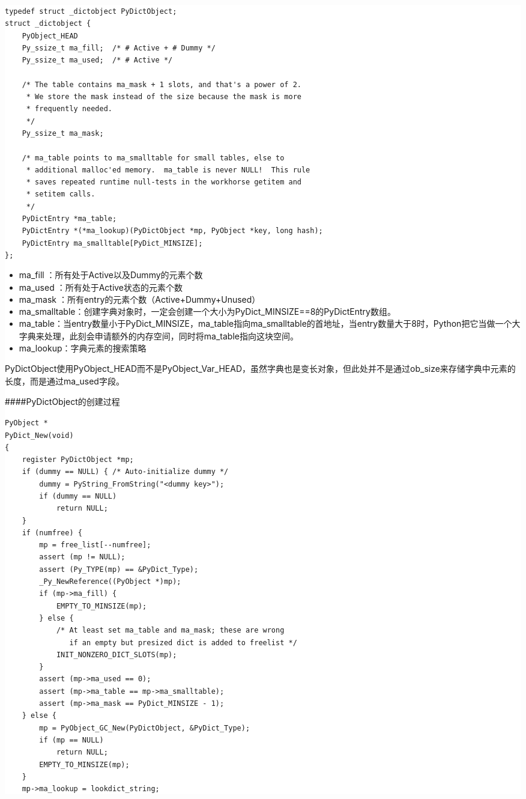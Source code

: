     typedef struct _dictobject PyDictObject;
    struct _dictobject {
        PyObject_HEAD
        Py_ssize_t ma_fill;  /* # Active + # Dummy */
        Py_ssize_t ma_used;  /* # Active */

        /* The table contains ma_mask + 1 slots, and that's a power of 2.
         * We store the mask instead of the size because the mask is more
         * frequently needed.
         */
        Py_ssize_t ma_mask;

        /* ma_table points to ma_smalltable for small tables, else to
         * additional malloc'ed memory.  ma_table is never NULL!  This rule
         * saves repeated runtime null-tests in the workhorse getitem and
         * setitem calls.
         */
        PyDictEntry *ma_table;
        PyDictEntry *(*ma_lookup)(PyDictObject *mp, PyObject *key, long hash);
        PyDictEntry ma_smalltable[PyDict_MINSIZE];
    };

* ma\_fill ：所有处于Active以及Dummy的元素个数
* ma\_used ：所有处于Active状态的元素个数
* ma\_mask ：所有entry的元素个数（Active+Dummy+Unused）
* ma\_smalltable：创建字典对象时，一定会创建一个大小为PyDict\_MINSIZE==8的PyDictEntry数组。
* ma\_table：当entry数量小于PyDict\_MINSIZE，ma\_table指向ma_smalltable的首地址，当entry数量大于8时，Python把它当做一个大字典来处理，此刻会申请额外的内存空间，同时将ma\_table指向这块空间。
* ma\_lookup：字典元素的搜索策略

PyDictObject使用PyObject\_HEAD而不是PyObject\_Var_HEAD，虽然字典也是变长对象，但此处并不是通过ob\_size来存储字典中元素的长度，而是通过ma\_used字段。

####PyDictObject的创建过程

    PyObject *
    PyDict_New(void)
    {
        register PyDictObject *mp;
        if (dummy == NULL) { /* Auto-initialize dummy */
            dummy = PyString_FromString("<dummy key>");
            if (dummy == NULL)
                return NULL;
        }
        if (numfree) {
            mp = free_list[--numfree];
            assert (mp != NULL);
            assert (Py_TYPE(mp) == &PyDict_Type);
            _Py_NewReference((PyObject *)mp);
            if (mp->ma_fill) {
                EMPTY_TO_MINSIZE(mp);
            } else {
                /* At least set ma_table and ma_mask; these are wrong
                   if an empty but presized dict is added to freelist */
                INIT_NONZERO_DICT_SLOTS(mp);
            }
            assert (mp->ma_used == 0);
            assert (mp->ma_table == mp->ma_smalltable);
            assert (mp->ma_mask == PyDict_MINSIZE - 1);
        } else {
            mp = PyObject_GC_New(PyDictObject, &PyDict_Type);
            if (mp == NULL)
                return NULL;
            EMPTY_TO_MINSIZE(mp);
        }
        mp->ma_lookup = lookdict_string;